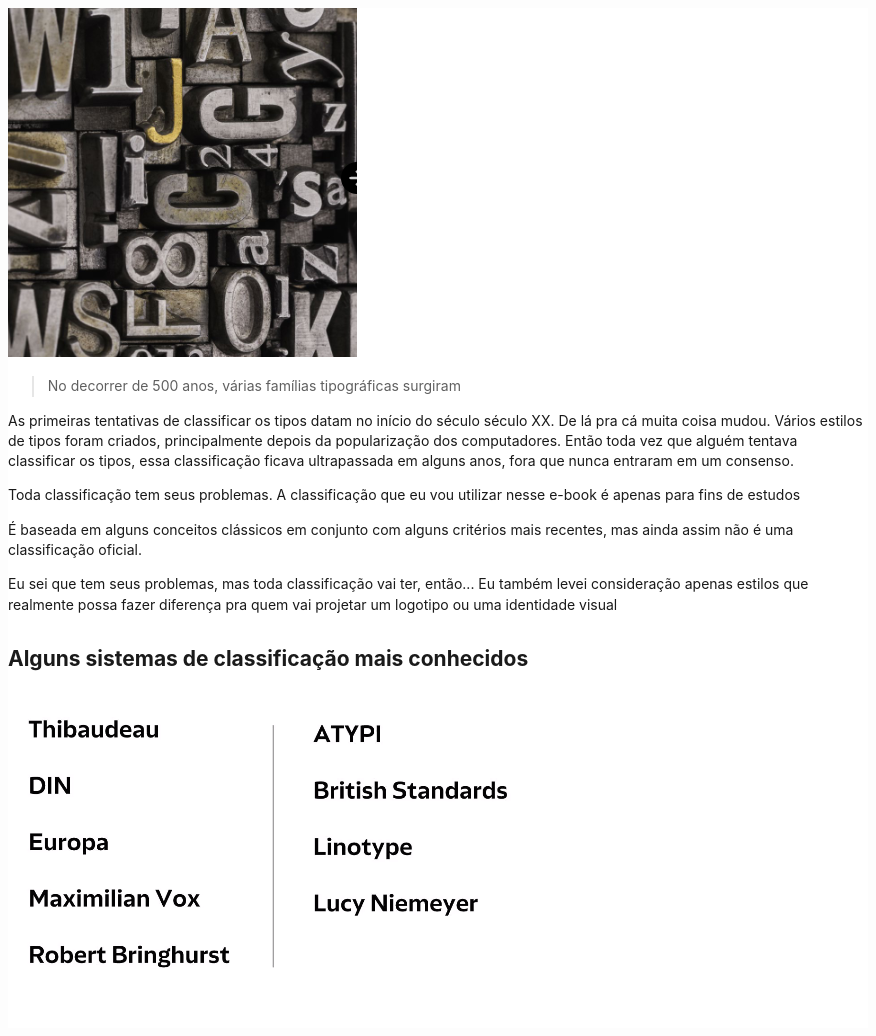 ![Familias-Tipográficas](/src/img/familias-tipograficas.png)
> No decorrer de 500 anos, várias famílias tipográficas surgiram

As primeiras tentativas de classificar os tipos datam no início do século século XX. De lá pra cá muita coisa mudou. Vários estilos de tipos foram criados, principalmente depois da popularização dos computadores. Então toda vez que alguém tentava classificar os tipos, essa classificação ficava ultrapassada em alguns anos, fora que nunca entraram em um consenso.

Toda classificação tem seus problemas. A classificação que eu vou utilizar nesse e-book é apenas para fins de estudos

É baseada em alguns conceitos clássicos em conjunto com alguns critérios mais recentes, mas ainda assim não é uma classificação oficial.

Eu sei que tem seus problemas, mas toda classificação vai ter, então...  Eu também levei consideração apenas estilos que realmente possa fazer diferença pra quem vai projetar um logotipo ou uma identidade visual

## Alguns sistemas de classificação mais conhecidos

![Método Classificação](/src/img/metodo-classificacao.png)
